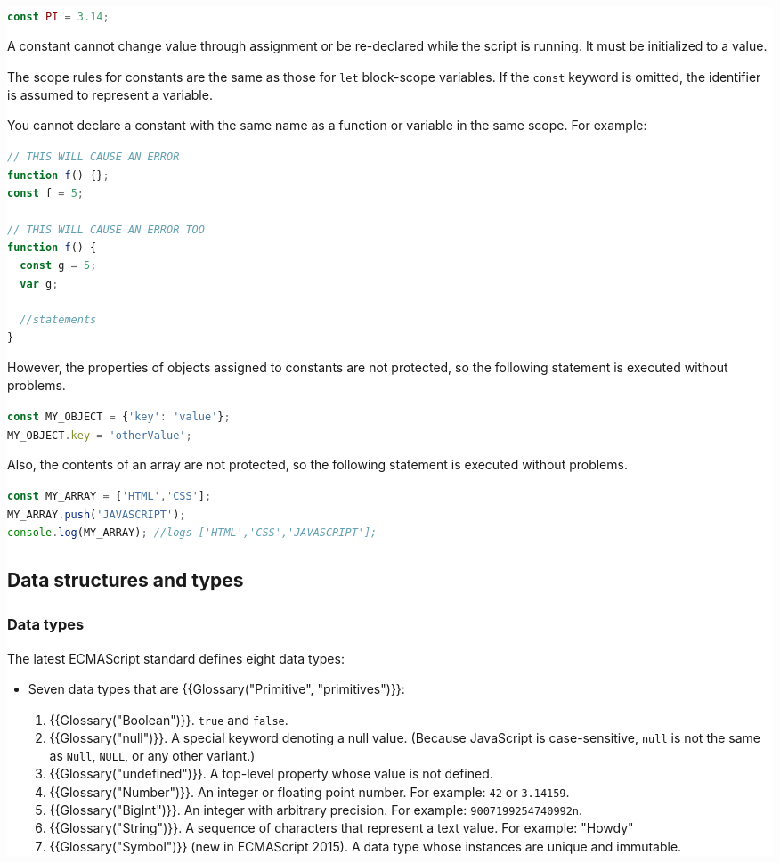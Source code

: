```js
const PI = 3.14;
```

A constant cannot change value through assignment or be re-declared while the
script is running. It must be initialized to a value.

The scope rules for constants are the same as those for `let` block-scope
variables. If the `const` keyword is omitted, the identifier is assumed to
represent a variable.

You cannot declare a constant with the same name as a function or variable in
the same scope. For example:

```js
// THIS WILL CAUSE AN ERROR
function f() {};
const f = 5;

// THIS WILL CAUSE AN ERROR TOO
function f() {
  const g = 5;
  var g;

  //statements
}
```

However, the properties of objects assigned to constants are not protected, so
the following statement is executed without problems.

```js
const MY_OBJECT = {'key': 'value'};
MY_OBJECT.key = 'otherValue';
```

Also, the contents of an array are not protected, so the following statement is
executed without problems.

```js
const MY_ARRAY = ['HTML','CSS'];
MY_ARRAY.push('JAVASCRIPT');
console.log(MY_ARRAY); //logs ['HTML','CSS','JAVASCRIPT'];
```

## Data structures and types

### Data types

The latest ECMAScript standard defines eight data types:

- Seven data types that are
  {{Glossary("Primitive", "primitives")}}:

  1.  {{Glossary("Boolean")}}. `true` and `false`.
  2.  {{Glossary("null")}}. A special keyword denoting a null value.
      (Because JavaScript is case-sensitive, `null` is not the same as `Null`,
      `NULL`, or any other variant.)
  3.  {{Glossary("undefined")}}. A top-level property whose value is not
      defined.
  4.  {{Glossary("Number")}}. An integer or floating point number. For
      example: `42` or `3.14159`.
  5.  {{Glossary("BigInt")}}. An integer with arbitrary precision. For
      example: `9007199254740992n`.
  6.  {{Glossary("String")}}. A sequence of characters that represent a
      text value. For example: "Howdy"
  7.  {{Glossary("Symbol")}} (new in ECMAScript 2015). A data type whose
      instances are unique and immutable.
